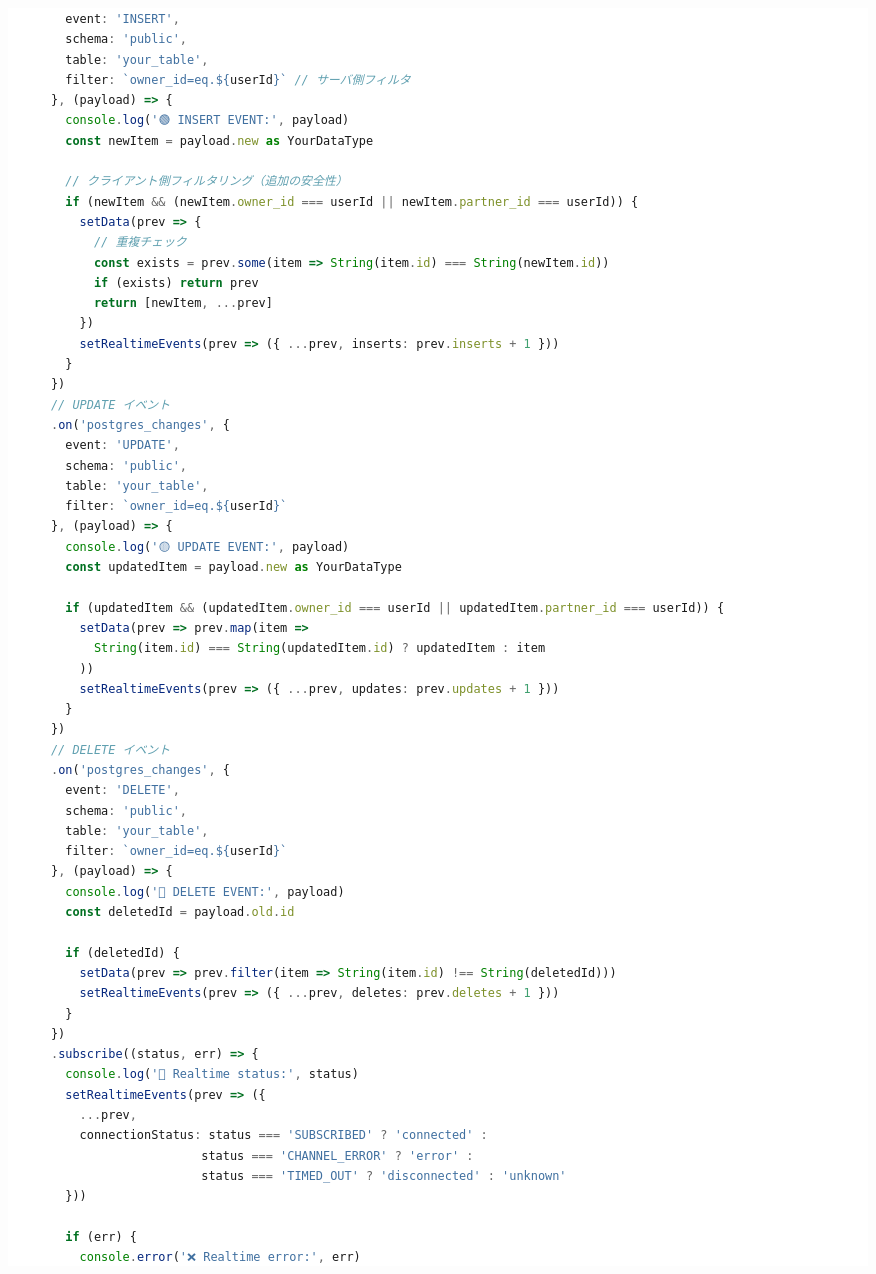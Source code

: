 ```typescript
        event: 'INSERT',
        schema: 'public',
        table: 'your_table',
        filter: `owner_id=eq.${userId}` // サーバ側フィルタ
      }, (payload) => {
        console.log('🟢 INSERT EVENT:', payload)
        const newItem = payload.new as YourDataType
        
        // クライアント側フィルタリング（追加の安全性）
        if (newItem && (newItem.owner_id === userId || newItem.partner_id === userId)) {
          setData(prev => {
            // 重複チェック
            const exists = prev.some(item => String(item.id) === String(newItem.id))
            if (exists) return prev
            return [newItem, ...prev]
          })
          setRealtimeEvents(prev => ({ ...prev, inserts: prev.inserts + 1 }))
        }
      })
      // UPDATE イベント
      .on('postgres_changes', {
        event: 'UPDATE',
        schema: 'public',
        table: 'your_table',
        filter: `owner_id=eq.${userId}`
      }, (payload) => {
        console.log('🟡 UPDATE EVENT:', payload)
        const updatedItem = payload.new as YourDataType
        
        if (updatedItem && (updatedItem.owner_id === userId || updatedItem.partner_id === userId)) {
          setData(prev => prev.map(item => 
            String(item.id) === String(updatedItem.id) ? updatedItem : item
          ))
          setRealtimeEvents(prev => ({ ...prev, updates: prev.updates + 1 }))
        }
      })
      // DELETE イベント
      .on('postgres_changes', {
        event: 'DELETE',
        schema: 'public',
        table: 'your_table',
        filter: `owner_id=eq.${userId}`
      }, (payload) => {
        console.log('🔴 DELETE EVENT:', payload)
        const deletedId = payload.old.id
        
        if (deletedId) {
          setData(prev => prev.filter(item => String(item.id) !== String(deletedId)))
          setRealtimeEvents(prev => ({ ...prev, deletes: prev.deletes + 1 }))
        }
      })
      .subscribe((status, err) => {
        console.log('📡 Realtime status:', status)
        setRealtimeEvents(prev => ({
          ...prev,
          connectionStatus: status === 'SUBSCRIBED' ? 'connected' : 
                           status === 'CHANNEL_ERROR' ? 'error' : 
                           status === 'TIMED_OUT' ? 'disconnected' : 'unknown'
        }))
        
        if (err) {
          console.error('❌ Realtime error:', err)
```